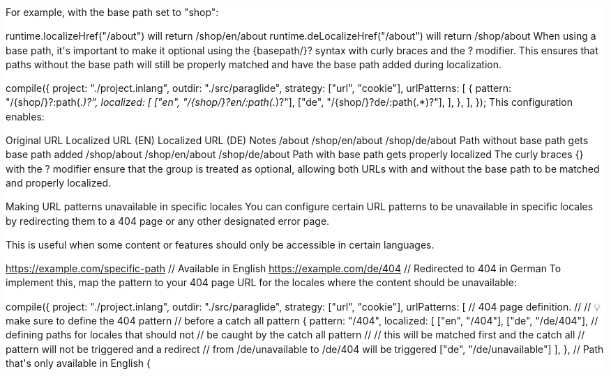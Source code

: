 
For example, with the base path set to "shop":

runtime.localizeHref("/about") will return /shop/en/about
runtime.deLocalizeHref("/about") will return /shop/about
When using a base path, it's important to make it optional using the {basepath/}? syntax with curly braces and the ? modifier. This ensures that paths without the base path will still be properly matched and have the base path added during localization.

compile({
project: "./project.inlang",
outdir: "./src/paraglide",
strategy: ["url", "cookie"],
urlPatterns: [
{
pattern: "/{shop/}?:path(._)?",
localized: [
["en", "/{shop/}?en/:path(._)?"],
["de", "/{shop/}?de/:path(.*)?"],
],
},
],
});
This configuration enables:

Original URL Localized URL (EN) Localized URL (DE) Notes
/about /shop/en/about /shop/de/about Path without base path gets base path added
/shop/about /shop/en/about /shop/de/about Path with base path gets properly localized
The curly braces {} with the ? modifier ensure that the group is treated as optional, allowing both URLs with and without the base path to be matched and properly localized.

Making URL patterns unavailable in specific locales
You can configure certain URL patterns to be unavailable in specific locales by redirecting them to a 404 page or any other designated error page.

This is useful when some content or features should only be accessible in certain languages.

https://example.com/specific-path // Available in English
https://example.com/de/404 // Redirected to 404 in German
To implement this, map the pattern to your 404 page URL for the locales where the content should be unavailable:

compile({
project: "./project.inlang",
outdir: "./src/paraglide",
strategy: ["url", "cookie"],
urlPatterns: [
// 404 page definition.
//
// 💡 make sure to define the 404 pattern
// before a catch all pattern
{
pattern: "/404",
localized: [
["en", "/404"],
["de", "/de/404"],
// defining paths for locales that should not
// be caught by the catch all pattern
//
// this will be matched first and the catch all
// pattern will not be triggered and a redirect
// from /de/unavailable to /de/404 will be triggered
["de", "/de/unavailable"]
],
},
// Path that's only available in English
{